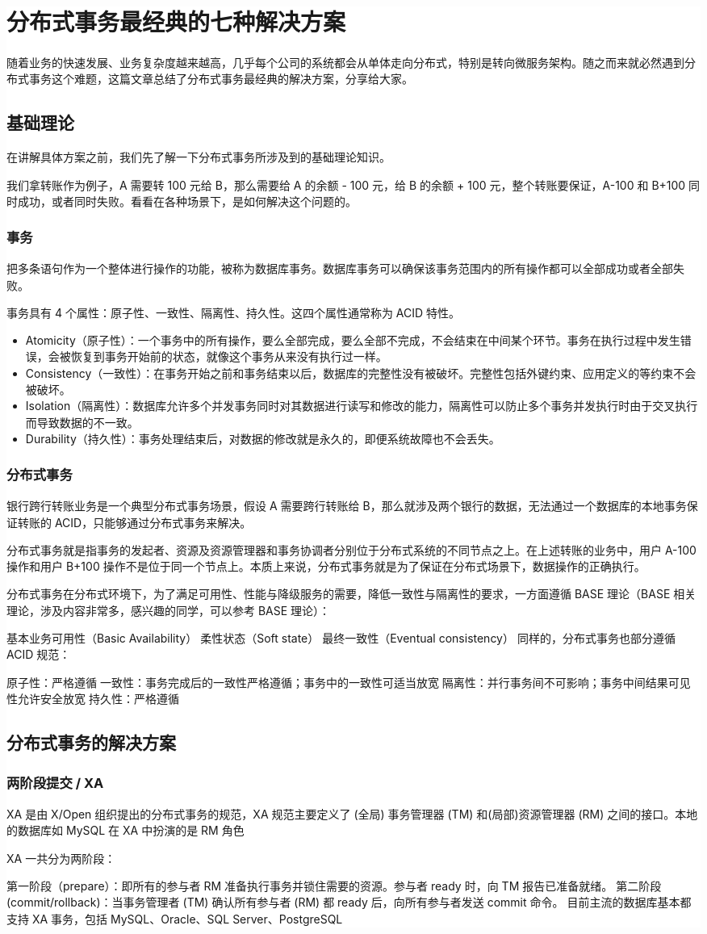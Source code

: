# 分布式事务最经典的七种解决方案

随着业务的快速发展、业务复杂度越来越高，几乎每个公司的系统都会从单体走向分布式，特别是转向微服务架构。随之而来就必然遇到分布式事务这个难题，这篇文章总结了分布式事务最经典的解决方案，分享给大家。

## 基础理论

在讲解具体方案之前，我们先了解一下分布式事务所涉及到的基础理论知识。

我们拿转账作为例子，A 需要转 100 元给 B，那么需要给 A 的余额 - 100 元，给 B 的余额 + 100 元，整个转账要保证，A-100 和 B+100 同时成功，或者同时失败。看看在各种场景下，是如何解决这个问题的。

### 事务

把多条语句作为一个整体进行操作的功能，被称为数据库事务。数据库事务可以确保该事务范围内的所有操作都可以全部成功或者全部失败。

事务具有 4 个属性：原子性、一致性、隔离性、持久性。这四个属性通常称为 ACID 特性。

- Atomicity（原子性）：一个事务中的所有操作，要么全部完成，要么全部不完成，不会结束在中间某个环节。事务在执行过程中发生错误，会被恢复到事务开始前的状态，就像这个事务从来没有执行过一样。
- Consistency（一致性）：在事务开始之前和事务结束以后，数据库的完整性没有被破坏。完整性包括外键约束、应用定义的等约束不会被破坏。
- Isolation（隔离性）：数据库允许多个并发事务同时对其数据进行读写和修改的能力，隔离性可以防止多个事务并发执行时由于交叉执行而导致数据的不一致。
- Durability（持久性）：事务处理结束后，对数据的修改就是永久的，即便系统故障也不会丢失。

### 分布式事务

银行跨行转账业务是一个典型分布式事务场景，假设 A 需要跨行转账给 B，那么就涉及两个银行的数据，无法通过一个数据库的本地事务保证转账的 ACID，只能够通过分布式事务来解决。

分布式事务就是指事务的发起者、资源及资源管理器和事务协调者分别位于分布式系统的不同节点之上。在上述转账的业务中，用户 A-100 操作和用户 B+100 操作不是位于同一个节点上。本质上来说，分布式事务就是为了保证在分布式场景下，数据操作的正确执行。

分布式事务在分布式环境下，为了满足可用性、性能与降级服务的需要，降低一致性与隔离性的要求，一方面遵循 BASE 理论（BASE 相关理论，涉及内容非常多，感兴趣的同学，可以参考 BASE 理论）：

基本业务可用性（Basic Availability）
柔性状态（Soft state）
最终一致性（Eventual consistency）
同样的，分布式事务也部分遵循 ACID 规范：

原子性：严格遵循
一致性：事务完成后的一致性严格遵循；事务中的一致性可适当放宽
隔离性：并行事务间不可影响；事务中间结果可见性允许安全放宽
持久性：严格遵循

## 分布式事务的解决方案

### 两阶段提交 / XA

XA 是由 X/Open 组织提出的分布式事务的规范，XA 规范主要定义了 (全局) 事务管理器 (TM) 和(局部)资源管理器 (RM) 之间的接口。本地的数据库如 MySQL 在 XA 中扮演的是 RM 角色

XA 一共分为两阶段：

第一阶段（prepare）：即所有的参与者 RM 准备执行事务并锁住需要的资源。参与者 ready 时，向 TM 报告已准备就绪。
第二阶段 (commit/rollback)：当事务管理者 (TM) 确认所有参与者 (RM) 都 ready 后，向所有参与者发送 commit 命令。
目前主流的数据库基本都支持 XA 事务，包括 MySQL、Oracle、SQL Server、PostgreSQL
